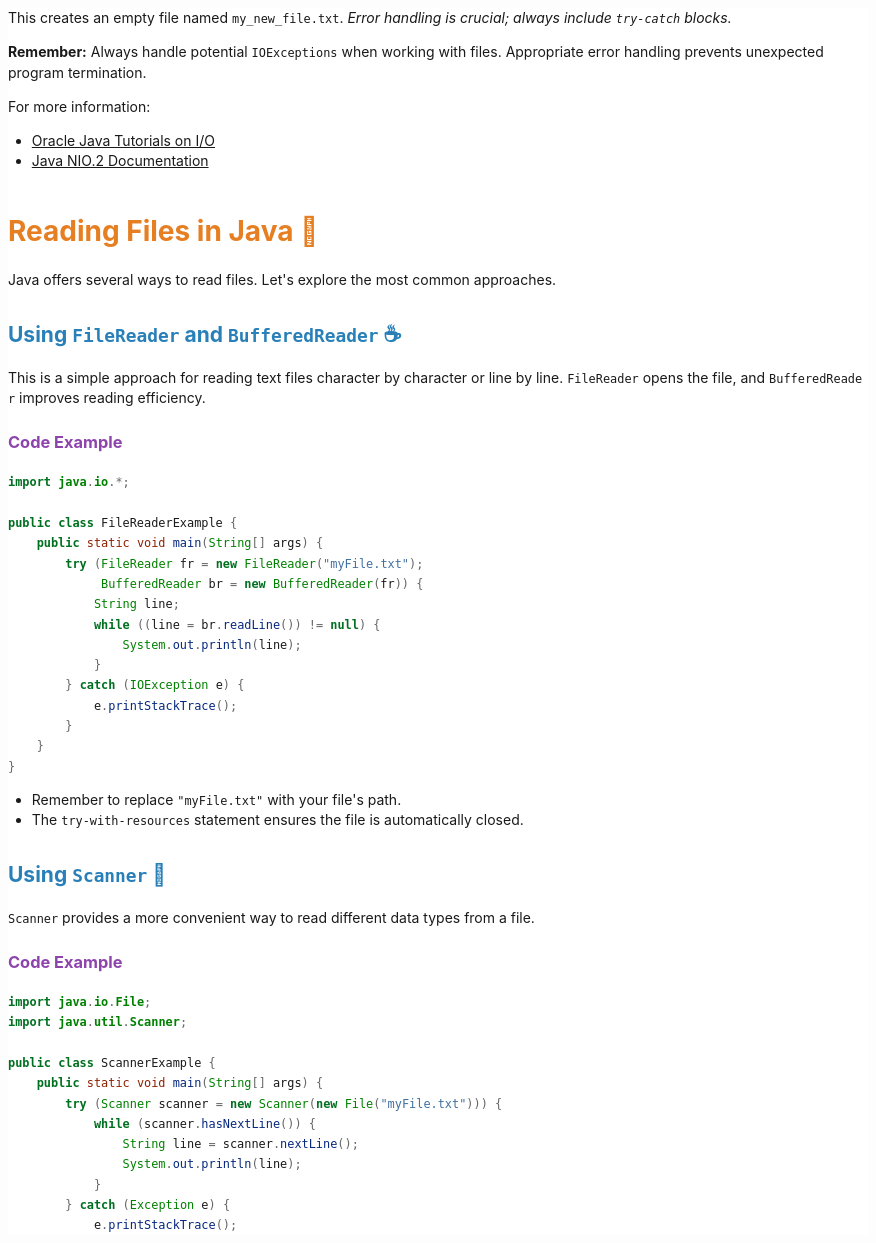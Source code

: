 This creates an empty file named `my_new_file.txt`. _Error handling is crucial; always include `try-catch` blocks._

**Remember:** Always handle potential `IOExceptions` when working with files. Appropriate error handling prevents unexpected program termination.

For more information:

- [Oracle Java Tutorials on I/O](https://docs.oracle.com/javase/tutorial/essential/io/index.html)
- [Java NIO.2 Documentation](https://docs.oracle.com/javase/7/docs/api/java/nio/file/package-summary.html)

# <span style="color:#e67e22">Reading Files in Java 📖</span>

Java offers several ways to read files. Let's explore the most common approaches.

## <span style="color:#2980b9">Using `FileReader` and `BufferedReader` ☕</span>

This is a simple approach for reading text files character by character or line by line. `FileReader` opens the file, and `BufferedReader` improves reading efficiency.

### <span style="color:#8e44ad">Code Example</span>

```java
import java.io.*;

public class FileReaderExample {
    public static void main(String[] args) {
        try (FileReader fr = new FileReader("myFile.txt");
             BufferedReader br = new BufferedReader(fr)) {
            String line;
            while ((line = br.readLine()) != null) {
                System.out.println(line);
            }
        } catch (IOException e) {
            e.printStackTrace();
        }
    }
}
```

- Remember to replace `"myFile.txt"` with your file's path.
- The `try-with-resources` statement ensures the file is automatically closed.

## <span style="color:#2980b9">Using `Scanner` 🔎</span>

`Scanner` provides a more convenient way to read different data types from a file.

### <span style="color:#8e44ad">Code Example</span>

```java
import java.io.File;
import java.util.Scanner;

public class ScannerExample {
    public static void main(String[] args) {
        try (Scanner scanner = new Scanner(new File("myFile.txt"))) {
            while (scanner.hasNextLine()) {
                String line = scanner.nextLine();
                System.out.println(line);
            }
        } catch (Exception e) {
            e.printStackTrace();
```